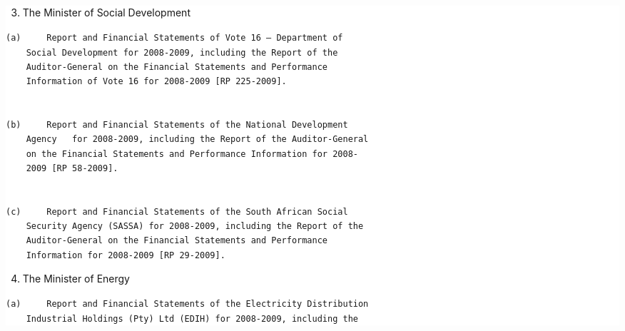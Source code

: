 
3.    The Minister of Social Development

    (a)     Report and Financial Statements of Vote 16 – Department of
        Social Development for 2008-2009, including the Report of the
        Auditor-General on the Financial Statements and Performance
        Information of Vote 16 for 2008-2009 [RP 225-2009].


    (b)     Report and Financial Statements of the National Development
        Agency   for 2008-2009, including the Report of the Auditor-General
        on the Financial Statements and Performance Information for 2008-
        2009 [RP 58-2009].


    (c)     Report and Financial Statements of the South African Social
        Security Agency (SASSA) for 2008-2009, including the Report of the
        Auditor-General on the Financial Statements and Performance
        Information for 2008-2009 [RP 29-2009].


4.    The Minister of Energy

    (a)     Report and Financial Statements of the Electricity Distribution
        Industrial Holdings (Pty) Ltd (EDIH) for 2008-2009, including the
